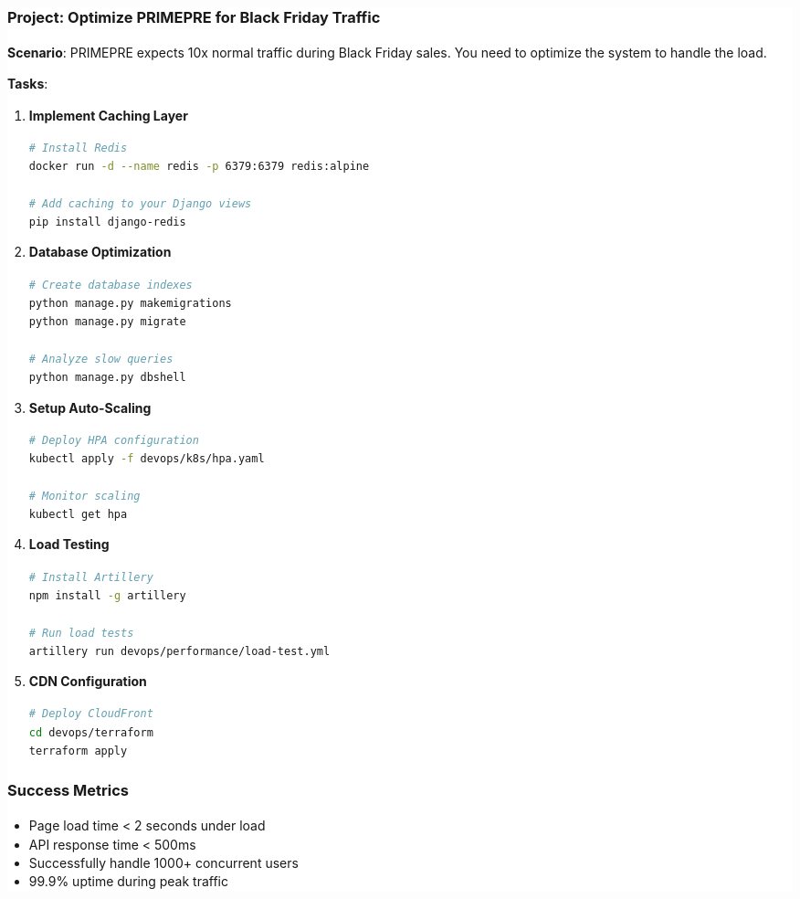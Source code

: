### Project: Optimize PRIMEPRE for Black Friday Traffic

**Scenario**: PRIMEPRE expects 10x normal traffic during Black Friday sales. You need to optimize the system to handle the load.

**Tasks**:

1. **Implement Caching Layer**
   ```bash
   # Install Redis
   docker run -d --name redis -p 6379:6379 redis:alpine
   
   # Add caching to your Django views
   pip install django-redis
   ```

2. **Database Optimization**
   ```bash
   # Create database indexes
   python manage.py makemigrations
   python manage.py migrate
   
   # Analyze slow queries
   python manage.py dbshell
   ```

3. **Setup Auto-Scaling**
   ```bash
   # Deploy HPA configuration
   kubectl apply -f devops/k8s/hpa.yaml
   
   # Monitor scaling
   kubectl get hpa
   ```

4. **Load Testing**
   ```bash
   # Install Artillery
   npm install -g artillery
   
   # Run load tests
   artillery run devops/performance/load-test.yml
   ```

5. **CDN Configuration**
   ```bash
   # Deploy CloudFront
   cd devops/terraform
   terraform apply
   ```

### Success Metrics
- Page load time < 2 seconds under load
- API response time < 500ms
- Successfully handle 1000+ concurrent users
- 99.9% uptime during peak traffic
